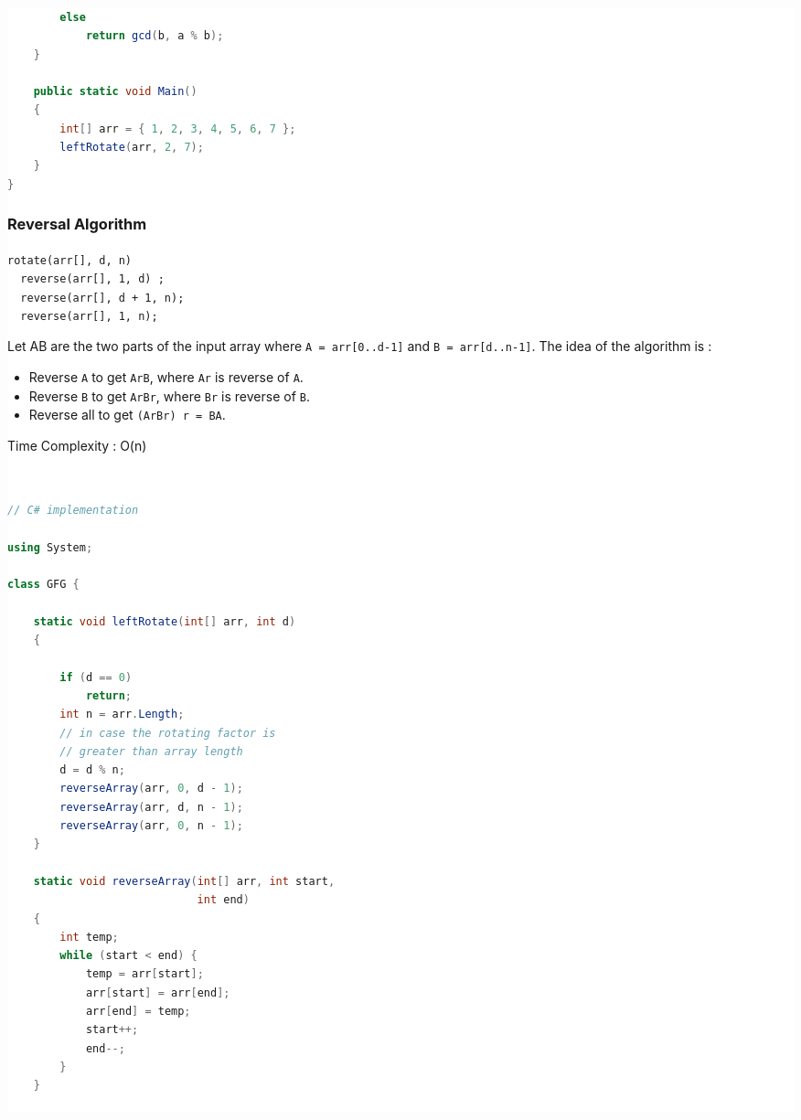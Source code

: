 ```c#
        else
            return gcd(b, a % b); 
    } 
  
    public static void Main() 
    { 
        int[] arr = { 1, 2, 3, 4, 5, 6, 7 }; 
        leftRotate(arr, 2, 7); 
    } 
} 
```

### **Reversal Algorithm**

```
rotate(arr[], d, n)
  reverse(arr[], 1, d) ;
  reverse(arr[], d + 1, n);
  reverse(arr[], 1, n);
```

Let AB are the two parts of the input array where `A = arr[0..d-1]` and `B = arr[d..n-1]`. The idea of the algorithm is :

* Reverse `A` to get `ArB`, where `Ar` is reverse of `A`.
* Reverse `B` to get `ArBr`, where `Br` is reverse of `B`.
* Reverse all to get `(ArBr) r = BA`.

Time Complexity : O(n)

<br>

```c#
// C# implementation

using System; 
  
class GFG { 

    static void leftRotate(int[] arr, int d) 
    { 
  
        if (d == 0) 
            return; 
        int n = arr.Length; 
        // in case the rotating factor is 
        // greater than array length 
        d = d % n; 
        reverseArray(arr, 0, d - 1); 
        reverseArray(arr, d, n - 1); 
        reverseArray(arr, 0, n - 1); 
    } 

    static void reverseArray(int[] arr, int start, 
                             int end) 
    { 
        int temp; 
        while (start < end) { 
            temp = arr[start]; 
            arr[start] = arr[end]; 
            arr[end] = temp; 
            start++; 
            end--; 
        } 
    }
  
```
